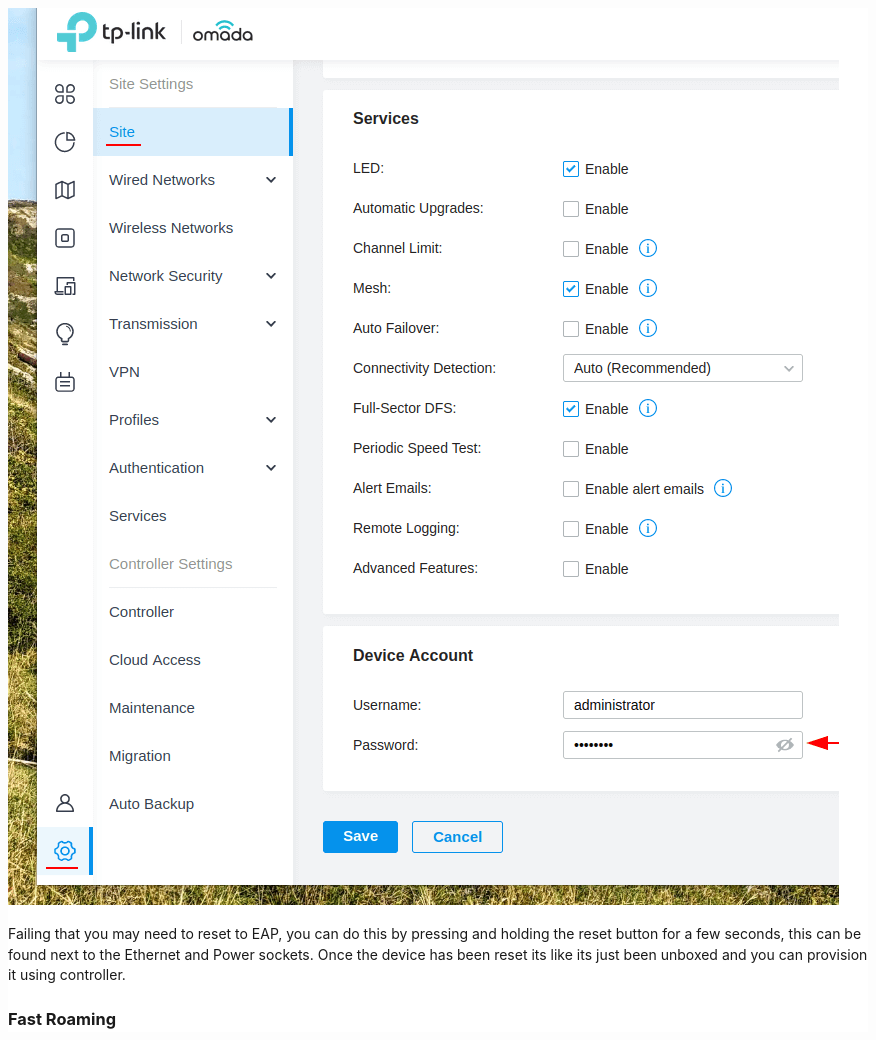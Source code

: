 ![omada-device-account](/assets/images/posts/omada-device-account.png)

Failing that you may need to reset to EAP, you can do this by pressing and holding the reset button for a few seconds, this can be found next to the Ethernet and Power sockets. Once the device has been reset its like its just been unboxed and you can provision it using controller.

### Fast Roaming
